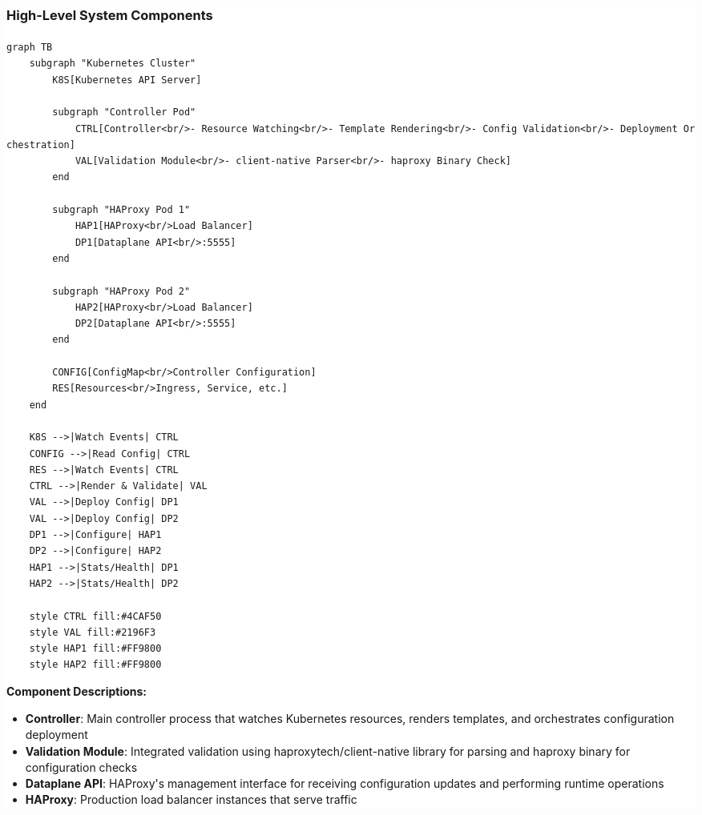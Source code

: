 ### High-Level System Components

```mermaid
graph TB
    subgraph "Kubernetes Cluster"
        K8S[Kubernetes API Server]

        subgraph "Controller Pod"
            CTRL[Controller<br/>- Resource Watching<br/>- Template Rendering<br/>- Config Validation<br/>- Deployment Orchestration]
            VAL[Validation Module<br/>- client-native Parser<br/>- haproxy Binary Check]
        end

        subgraph "HAProxy Pod 1"
            HAP1[HAProxy<br/>Load Balancer]
            DP1[Dataplane API<br/>:5555]
        end

        subgraph "HAProxy Pod 2"
            HAP2[HAProxy<br/>Load Balancer]
            DP2[Dataplane API<br/>:5555]
        end

        CONFIG[ConfigMap<br/>Controller Configuration]
        RES[Resources<br/>Ingress, Service, etc.]
    end

    K8S -->|Watch Events| CTRL
    CONFIG -->|Read Config| CTRL
    RES -->|Watch Events| CTRL
    CTRL -->|Render & Validate| VAL
    VAL -->|Deploy Config| DP1
    VAL -->|Deploy Config| DP2
    DP1 -->|Configure| HAP1
    DP2 -->|Configure| HAP2
    HAP1 -->|Stats/Health| DP1
    HAP2 -->|Stats/Health| DP2

    style CTRL fill:#4CAF50
    style VAL fill:#2196F3
    style HAP1 fill:#FF9800
    style HAP2 fill:#FF9800
```

**Component Descriptions:**

- **Controller**: Main controller process that watches Kubernetes resources, renders templates, and orchestrates configuration deployment
- **Validation Module**: Integrated validation using haproxytech/client-native library for parsing and haproxy binary for configuration checks
- **Dataplane API**: HAProxy's management interface for receiving configuration updates and performing runtime operations
- **HAProxy**: Production load balancer instances that serve traffic
